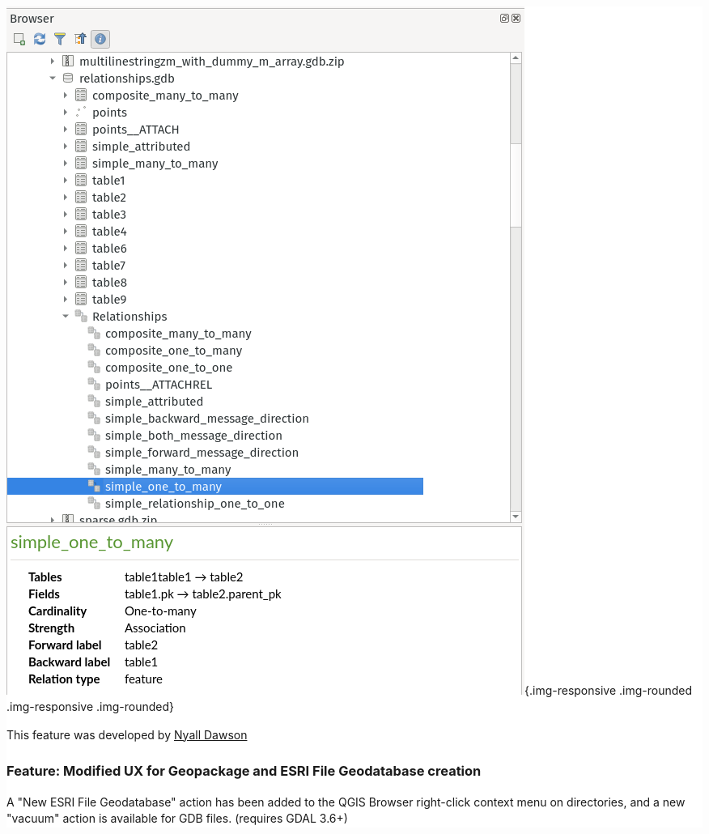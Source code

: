 ![image29](images/entries/11c3f493eff806b4eccbf9af27c96894ea3223a3.png){.img-responsive .img-rounded .img-responsive .img-rounded}

This feature was developed by [Nyall Dawson](https://github.com/nyalldawson)

### Feature: Modified UX for Geopackage and ESRI File Geodatabase creation

A \"New ESRI File Geodatabase\" action has been added to the QGIS Browser right-click context menu on directories, and a new \"vacuum\" action is available for GDB files. (requires GDAL 3.6+)
